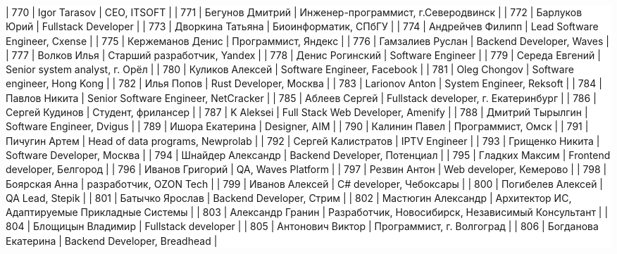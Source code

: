 | 770  | Igor Tarasov                       | CEO, ITSOFT                             |
| 771  | Бегунов Дмитрий                    | Инженер-программист, г.Северодвинск     |
| 772  | Барлуков Юрий                      | Fullstack Developer                     |
| 773  | Дворкина Татьяна                   | Биоинформатик, СПбГУ                    |
| 774  | Андрейчев Филипп                   | Lead Software Engineer, Cxense          |
| 775  | Кержеманов Денис                   | Программист, Яндекс                     |
| 776  | Гамзалиев Руслан                   | Backend Developer, Waves                |
| 777  | Волков Илья                        | Старший разработчик, Yandex             |
| 778  | Денис Рогинский                    | Software Engineer                       |
| 779  | Середа Евгений                     | Senior system analyst, г. Орёл          |
| 780  | Куликов Алексей                    | Software Engineer, Facebook             |
| 781  | Oleg Chongov                       | Software engineer, Hong Kong            |
| 782  | Илья Попов                         | Rust Developer, Москва                  |
| 783  | Larionov Anton                     | System Engineer, Reksoft                |
| 784  | Павлов Никита                      | Senior Software Engineer, NetCracker    |
| 785  | Аблеев Сергей                      | Fullstack developer, г. Екатеринбург    |
| 786  | Сергей Кудинов                     | Студент, фрилансер                      |
| 787  | K Aleksei                          | Full Stack Web Developer, Amenify       |
| 788  | Дмитрий Тырылгин                   | Software Engineer, Dvigus               |
| 789  | Ишора Екатерина                    | Designer, AIM                           |
| 790  | Калинин Павел                      | Программист, Омск                       |
| 791  | Пичугин Артем                      | Head of data programs, Newprolab        |
| 792  | Сергей Калистратов                 | IPTV Engineer                           |
| 793  | Грищенко Никита                    | Software Developer, Москва              |
| 794  | Шнайдер Александр                  | Backend Developer, Потенциал            |
| 795  | Гладких Максим                     | Frontend developer, Белгород            |
| 796  | Иванов Григорий                    | QA, Waves Platform                      |
| 797  | Резвин Антон                       | Web developer, Кемерово                 |
| 798  | Боярская Анна                      | разработчик, OZON Tech                  |
| 799  | Иванов Алексей                     | C# developer, Чебоксары                 |
| 800  | Погибелев Алексей                  | QA Lead, Stepik                         |
| 801  | Батычко Ярослав                    | Backend Developer, Стрим                |
| 802  | Мастюгин Александр                 | Архитектор ИС, Адаптируемые Прикладные Системы |
| 803  | Александр Гранин                   | Разработчик, Новосибирск, Независимый Консультант |
| 804  | Блощицын Владимир                  | Fullstack developer                     |
| 805  | Антонович Виктор                   | Программист, г. Волгоград               |
| 806  | Богданова Екатерина                | Backend Developer, Breadhead            |